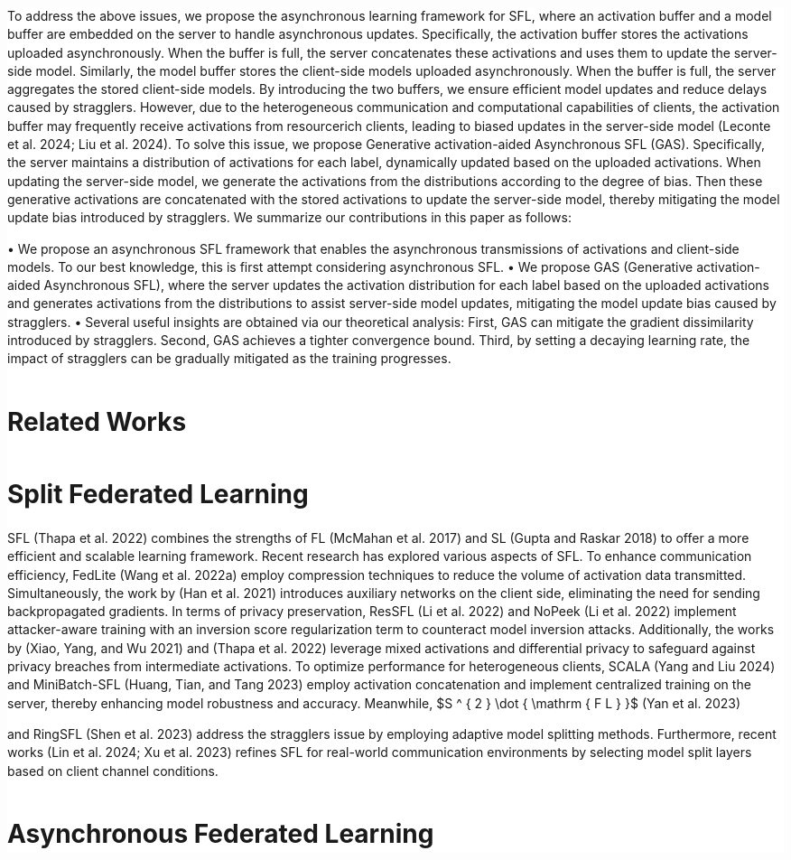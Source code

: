 To address the above issues, we propose the asynchronous learning framework for SFL, where an activation buffer and a model buffer are embedded on the server to handle asynchronous updates. Specifically, the activation buffer stores the activations uploaded asynchronously. When the buffer is full, the server concatenates these activations and uses them to update the server-side model. Similarly, the model buffer stores the client-side models uploaded asynchronously. When the buffer is full, the server aggregates the stored client-side models. By introducing the two buffers, we ensure efficient model updates and reduce delays caused by stragglers. However, due to the heterogeneous communication and computational capabilities of clients, the activation buffer may frequently receive activations from resourcerich clients, leading to biased updates in the server-side model (Leconte et al. 2024; Liu et al. 2024). To solve this issue, we propose Generative activation-aided Asynchronous SFL (GAS). Specifically, the server maintains a distribution of activations for each label, dynamically updated based on the uploaded activations. When updating the server-side model, we generate the activations from the distributions according to the degree of bias. Then these generative activations are concatenated with the stored activations to update the server-side model, thereby mitigating the model update bias introduced by stragglers. We summarize our contributions in this paper as follows:

• We propose an asynchronous SFL framework that enables the asynchronous transmissions of activations and client-side models. To our best knowledge, this is first attempt considering asynchronous SFL. • We propose GAS (Generative activation-aided Asynchronous SFL), where the server updates the activation distribution for each label based on the uploaded activations and generates activations from the distributions to assist server-side model updates, mitigating the model update bias caused by stragglers. • Several useful insights are obtained via our theoretical analysis: First, GAS can mitigate the gradient dissimilarity introduced by stragglers. Second, GAS achieves a tighter convergence bound. Third, by setting a decaying learning rate, the impact of stragglers can be gradually mitigated as the training progresses.

# Related Works

# Split Federated Learning

SFL (Thapa et al. 2022) combines the strengths of FL (McMahan et al. 2017) and SL (Gupta and Raskar 2018) to offer a more efficient and scalable learning framework. Recent research has explored various aspects of SFL. To enhance communication efficiency, FedLite (Wang et al. 2022a) employ compression techniques to reduce the volume of activation data transmitted. Simultaneously, the work by (Han et al. 2021) introduces auxiliary networks on the client side, eliminating the need for sending backpropagated gradients. In terms of privacy preservation, ResSFL (Li et al. 2022) and NoPeek (Li et al. 2022) implement attacker-aware training with an inversion score regularization term to counteract model inversion attacks. Additionally, the works by (Xiao, Yang, and Wu 2021) and (Thapa et al. 2022) leverage mixed activations and differential privacy to safeguard against privacy breaches from intermediate activations. To optimize performance for heterogeneous clients, SCALA (Yang and Liu 2024) and MiniBatch-SFL (Huang, Tian, and Tang 2023) employ activation concatenation and implement centralized training on the server, thereby enhancing model robustness and accuracy. Meanwhile, $S ^ { 2 } \dot { \mathrm { F L } }$ (Yan et al. 2023)

and RingSFL (Shen et al. 2023) address the stragglers issue by employing adaptive model splitting methods. Furthermore, recent works (Lin et al. 2024; Xu et al. 2023) refines SFL for real-world communication environments by selecting model split layers based on client channel conditions.

# Asynchronous Federated Learning

